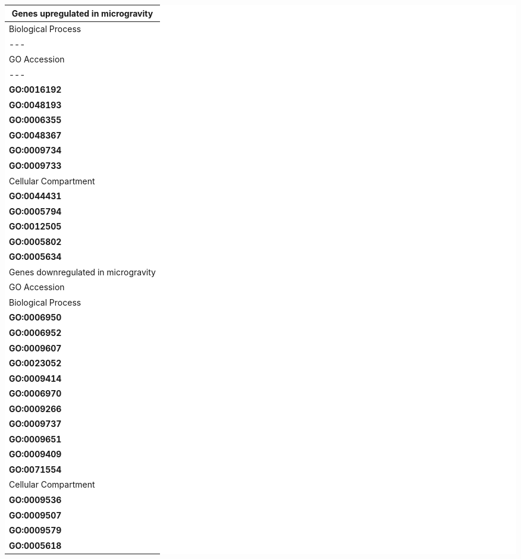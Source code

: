 | Genes upregulated in microgravity |
| --- |
| Biological Process |
| --- |
| GO Accession | Description | query item | background item | p-value | FDR |
| --- | --- | --- | --- | --- | --- |
| **GO:0016192** | vesicle-mediated transport | 52 | 397 | 1.30E-13 | 3.00E-10 |
| **GO:0048193** | Golgi vesicle transport | 23 | 108 | 2.80E-10 | 1.10E-07 |
| **GO:0006355** | regulation of transcription, DNA-templated | 155 | 2443 | 1.80E-10 | 7.70E-08 |
| **GO:0048367** | shoot system development | 64 | 896 | 1.70E-06 | 0.00019 |
| **GO:0009734** | auxin-activated signaling pathway | 23 | 190 | 2.80E-06 | 0.00026 |
| **GO:0009733** | response to auxin | 36 | 407 | 5.30E-06 | 0.00042 |
| Cellular Compartment |
| **GO:0044431** | Golgi apparatus part | 83 | 567 | 8.10E-24 | 6.90E-21 |
| **GO:0005794** | Golgi apparatus | 123 | 1182 | 8.60E-23 | 3.60E-20 |
| **GO:0012505** | endomembrane system | 175 | 2143 | 1.90E-21 | 5.40E-19 |
| **GO:0005802** | trans-Golgi network | 45 | 256 | 5.20E-16 | 1.10E-13 |
| **GO:0005634** | nucleus | 487 | 9924 | 1.80E-13 | 1.70E-11 |
| Genes downregulated in microgravity |
| GO Accession | Description | query item | background item | p-value | FDR |
| Biological Process |
| **GO:0006950** | response to stress | 340 | 3506 | 1.60E-34 | 4.10E-31 |
| **GO:0006952** | defense response | 172 | 1566 | 7.80E-22 | 5.80E-19 |
| **GO:0009607** | response to biotic stimulus | 116 | 1253 | 1.60E-10 | 3.80E-08 |
| **GO:0023052** | signaling | 162 | 1997 | 3.90E-10 | 7.20E-08 |
| **GO:0009414** | response to water deprivation | 49 | 347 | 3.70E-10 | 7.10E-08 |
| **GO:0006970** | response to osmotic stress | 69 | 636 | 3.60E-09 | 5.20E-07 |
| **GO:0009266** | response to temperature stimulus | 63 | 559 | 4.70E-09 | 6.30E-07 |
| **GO:0009737** | response to abscisic acid | 62 | 578 | 3.30E-08 | 4.20E-06 |
| **GO:0009651** | response to salt stress | 59 | 574 | 2.60E-07 | 2.90E-05 |
| **GO:0009409** | response to cold | 45 | 384 | 2.70E-07 | 2.90E-05 |
| **GO:0071554** | cell wall organization or biogenesis | 61 | 704 | 2.50E-05 | 0.0018 |
| Cellular Compartment |
| **GO:0009536** | plastid | 293 | 4213 | 1.80E-10 | 2.10E-08 |
| **GO:0009507** | chloroplast | 289 | 4148 | 2.10E-10 | 2.10E-08 |
| **GO:0009579** | thylakoid | 66 | 584 | 1.80E-09 | 1.50E-07 |
| **GO:0005618** | cell wall | 68 | 706 | 3.00E-07 | 1.10E-05 |
